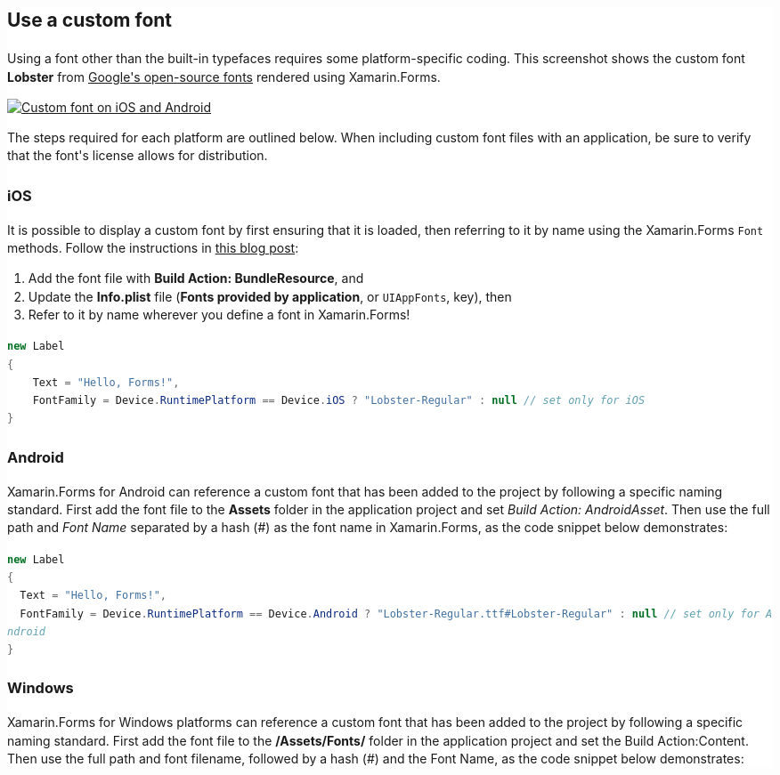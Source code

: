 <a name="Using_a_Custom_Font" />

## Use a custom font

Using a font other than the built-in typefaces requires some platform-specific coding. This screenshot shows the custom font **Lobster** from [Google's open-source fonts](https://www.google.com/fonts) rendered using Xamarin.Forms.

 [![Custom font on iOS and Android](fonts-images/custom-sml.png "Custom Fonts Example")](fonts-images/custom.png#lightbox "Custom Fonts Example")

The steps required for each platform are outlined below. When including custom font files with an application, be sure to verify that the font's license allows for distribution.

### iOS

It is possible to display a custom font by first ensuring that it is loaded,
then referring to it by name using the Xamarin.Forms `Font` methods.
Follow the instructions in [this blog post](https://blog.xamarin.com/custom-fonts-in-ios/):

1. Add the font file with **Build Action: BundleResource**, and
2. Update the **Info.plist** file (**Fonts provided by application**, or `UIAppFonts`, key), then
3. Refer to it by name wherever you define a font in Xamarin.Forms!

```csharp
new Label
{
    Text = "Hello, Forms!",
    FontFamily = Device.RuntimePlatform == Device.iOS ? "Lobster-Regular" : null // set only for iOS
}
```

### Android

Xamarin.Forms for Android can reference a custom font that has been added to the project by following a specific naming standard. First add the font file to the **Assets** folder in the application project and set *Build Action: AndroidAsset*. Then use the full path and *Font Name* separated by a hash (#) as the font name in Xamarin.Forms, as the code snippet below demonstrates:

```csharp
new Label
{
  Text = "Hello, Forms!",
  FontFamily = Device.RuntimePlatform == Device.Android ? "Lobster-Regular.ttf#Lobster-Regular" : null // set only for Android
}
```

### Windows

Xamarin.Forms for Windows platforms can reference a custom font that has been added to the project by following a specific naming standard. First add the font file to the **/Assets/Fonts/** folder in the application project and set the <span class="UIItem">Build Action:Content</span>. Then use the full path and font filename, followed by a hash (#) and the <span class="UIItem">Font Name</span>, as the code snippet below demonstrates:
